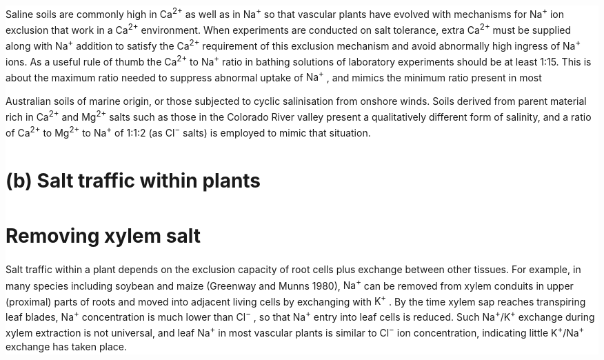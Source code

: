 Saline soils are commonly high in  $\mathrm{Ca^{2 + }}$  as well as in  $\mathrm{Na^{+}}$  so that vascular plants have evolved with mechanisms for  $\mathrm{Na^{+}}$  ion exclusion that work in a  $\mathrm{Ca^{2 + }}$  environment. When experiments are conducted on salt tolerance, extra  $\mathrm{Ca^{2 + }}$  must be supplied along with  $\mathrm{Na^{+}}$  addition to satisfy the  $\mathrm{Ca^{2 + }}$  requirement of this exclusion mechanism and avoid abnormally high ingress of  $\mathrm{Na^{+}}$  ions. As a useful rule of thumb the  $\mathrm{Ca^{2 + }}$  to  $\mathrm{Na^{+}}$  ratio in bathing solutions of laboratory experiments should be at least 1:15. This is about the maximum ratio needed to suppress abnormal uptake of  $\mathrm{Na^{+}}$ , and mimics the minimum ratio present in most

Australian soils of marine origin, or those subjected to cyclic salinisation from onshore winds. Soils derived from parent material rich in  $\mathrm{Ca^{2 + }}$  and  $\mathrm{Mg^{2 + }}$  salts such as those in the Colorado River valley present a qualitatively different form of salinity, and a ratio of  $\mathrm{Ca^{2 + }}$  to  $\mathrm{Mg^{2 + }}$  to  $\mathrm{Na^{+}}$  of 1:1:2 (as  $\mathrm{Cl^{- }}$  salts) is employed to mimic that situation.

# (b) Salt traffic within plants

# Removing xylem salt

Salt traffic within a plant depends on the exclusion capacity of root cells plus exchange between other tissues. For example, in many species including soybean and maize (Greenway and Munns 1980),  $\mathrm{Na^{+}}$  can be removed from xylem conduits in upper (proximal) parts of roots and moved into adjacent living cells by exchanging with  $\mathrm{K^{+}}$ . By the time xylem sap reaches transpiring leaf blades,  $\mathrm{Na^{+}}$  concentration is much lower than  $\mathrm{Cl^{- }}$ , so that  $\mathrm{Na^{+}}$  entry into leaf cells is reduced. Such  $\mathrm{Na^{+} / K^{+}}$  exchange during xylem extraction is not universal, and leaf  $\mathrm{Na^{+}}$  in most vascular plants is similar to  $\mathrm{Cl^{- }}$  ion concentration, indicating little  $\mathrm{K^{+} / Na^{+}}$  exchange has taken place.
